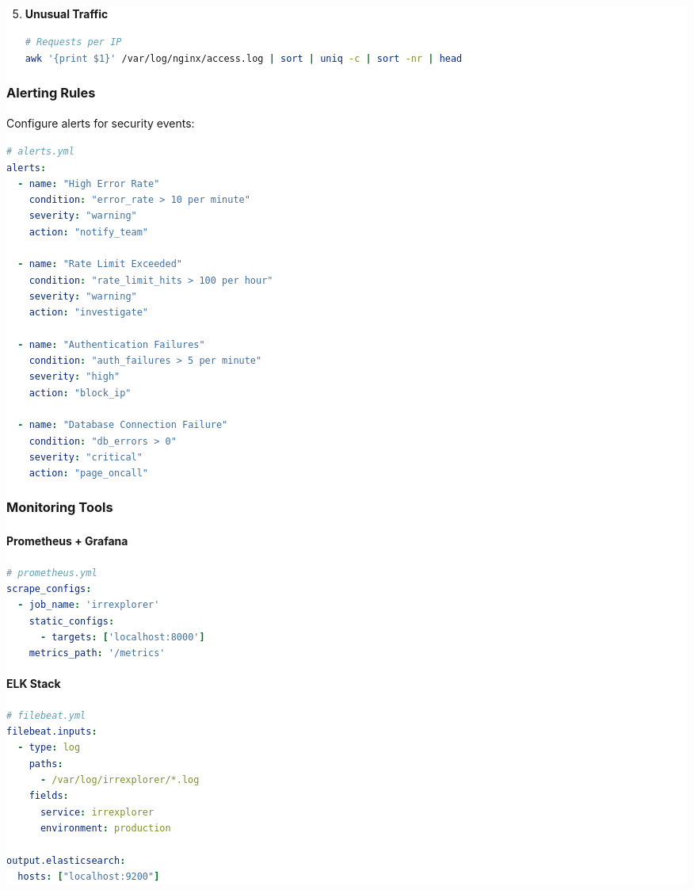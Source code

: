 5. **Unusual Traffic**
   ```bash
   # Requests per IP
   awk '{print $1}' /var/log/nginx/access.log | sort | uniq -c | sort -nr | head
   ```

### Alerting Rules

Configure alerts for security events:

```yaml
# alerts.yml
alerts:
  - name: "High Error Rate"
    condition: "error_rate > 10 per minute"
    severity: "warning"
    action: "notify_team"

  - name: "Rate Limit Exceeded"
    condition: "rate_limit_hits > 100 per hour"
    severity: "warning"
    action: "investigate"

  - name: "Authentication Failures"
    condition: "auth_failures > 5 per minute"
    severity: "high"
    action: "block_ip"

  - name: "Database Connection Failure"
    condition: "db_errors > 0"
    severity: "critical"
    action: "page_oncall"
```

### Monitoring Tools

#### Prometheus + Grafana

```yaml
# prometheus.yml
scrape_configs:
  - job_name: 'irrexplorer'
    static_configs:
      - targets: ['localhost:8000']
    metrics_path: '/metrics'
```

#### ELK Stack

```yaml
# filebeat.yml
filebeat.inputs:
  - type: log
    paths:
      - /var/log/irrexplorer/*.log
    fields:
      service: irrexplorer
      environment: production

output.elasticsearch:
  hosts: ["localhost:9200"]
```
